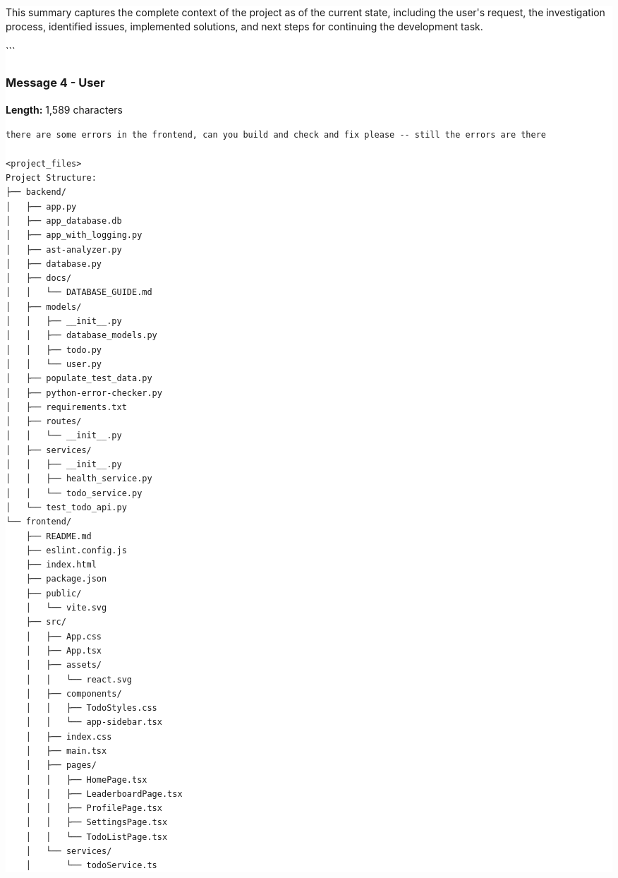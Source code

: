 This summary captures the complete context of the project as of the current state, including the user's request, the investigation process, identified issues, implemented solutions, and next steps for continuing the development task.
</summary>
```

### Message 4 - User

**Length:** 1,589 characters

```
there are some errors in the frontend, can you build and check and fix please -- still the errors are there

<project_files>
Project Structure:
├── backend/
│   ├── app.py
│   ├── app_database.db
│   ├── app_with_logging.py
│   ├── ast-analyzer.py
│   ├── database.py
│   ├── docs/
│   │   └── DATABASE_GUIDE.md
│   ├── models/
│   │   ├── __init__.py
│   │   ├── database_models.py
│   │   ├── todo.py
│   │   └── user.py
│   ├── populate_test_data.py
│   ├── python-error-checker.py
│   ├── requirements.txt
│   ├── routes/
│   │   └── __init__.py
│   ├── services/
│   │   ├── __init__.py
│   │   ├── health_service.py
│   │   └── todo_service.py
│   └── test_todo_api.py
└── frontend/
    ├── README.md
    ├── eslint.config.js
    ├── index.html
    ├── package.json
    ├── public/
    │   └── vite.svg
    ├── src/
    │   ├── App.css
    │   ├── App.tsx
    │   ├── assets/
    │   │   └── react.svg
    │   ├── components/
    │   │   ├── TodoStyles.css
    │   │   └── app-sidebar.tsx
    │   ├── index.css
    │   ├── main.tsx
    │   ├── pages/
    │   │   ├── HomePage.tsx
    │   │   ├── LeaderboardPage.tsx
    │   │   ├── ProfilePage.tsx
    │   │   ├── SettingsPage.tsx
    │   │   └── TodoListPage.tsx
    │   └── services/
    │       └── todoService.ts